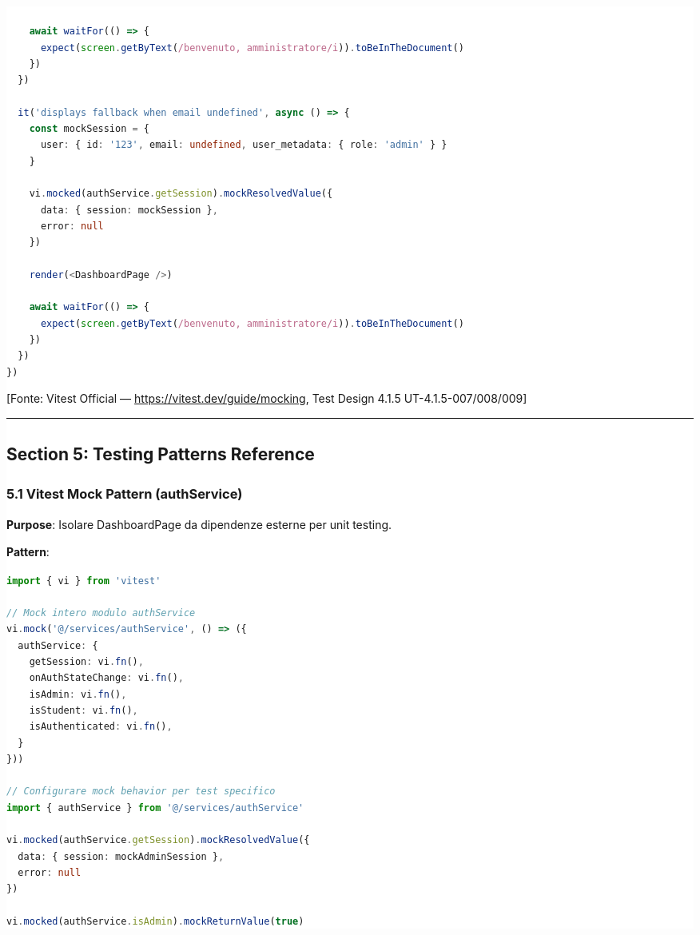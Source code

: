 ```typescript
    
    await waitFor(() => {
      expect(screen.getByText(/benvenuto, amministratore/i)).toBeInTheDocument()
    })
  })
  
  it('displays fallback when email undefined', async () => {
    const mockSession = {
      user: { id: '123', email: undefined, user_metadata: { role: 'admin' } }
    }
    
    vi.mocked(authService.getSession).mockResolvedValue({
      data: { session: mockSession },
      error: null
    })
    
    render(<DashboardPage />)
    
    await waitFor(() => {
      expect(screen.getByText(/benvenuto, amministratore/i)).toBeInTheDocument()
    })
  })
})
```

[Fonte: Vitest Official — https://vitest.dev/guide/mocking, Test Design 4.1.5 UT-4.1.5-007/008/009]

---

## Section 5: Testing Patterns Reference

### 5.1 Vitest Mock Pattern (authService)

**Purpose**: Isolare DashboardPage da dipendenze esterne per unit testing.

**Pattern**:
```typescript
import { vi } from 'vitest'

// Mock intero modulo authService
vi.mock('@/services/authService', () => ({
  authService: {
    getSession: vi.fn(),
    onAuthStateChange: vi.fn(),
    isAdmin: vi.fn(),
    isStudent: vi.fn(),
    isAuthenticated: vi.fn(),
  }
}))

// Configurare mock behavior per test specifico
import { authService } from '@/services/authService'

vi.mocked(authService.getSession).mockResolvedValue({
  data: { session: mockAdminSession },
  error: null
})

vi.mocked(authService.isAdmin).mockReturnValue(true)
```
